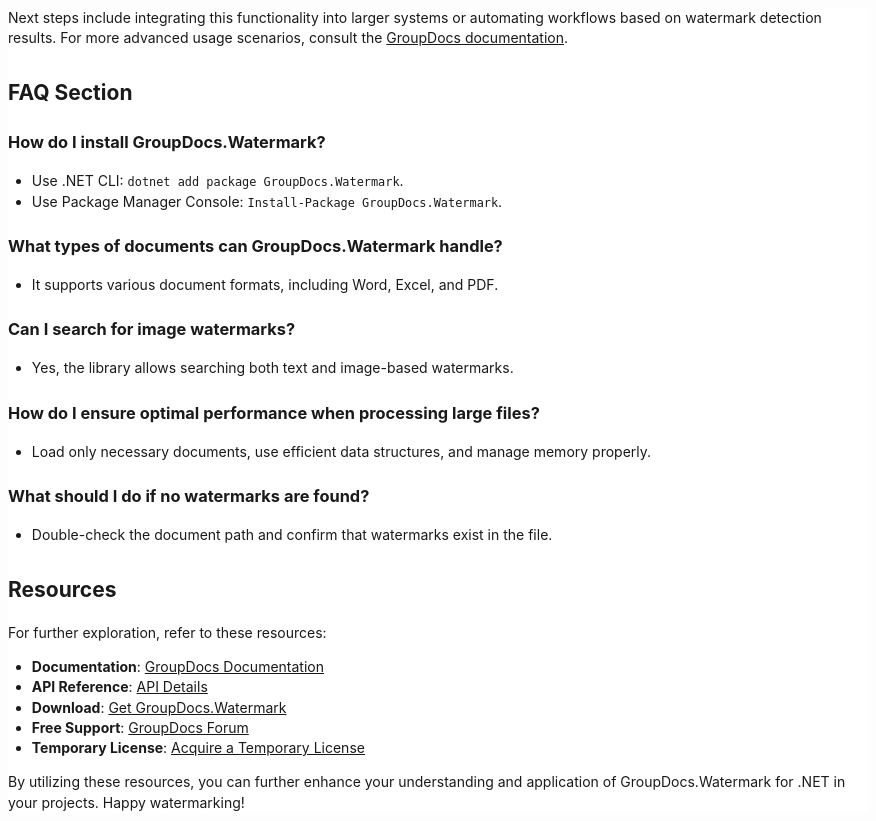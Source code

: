 Next steps include integrating this functionality into larger systems or automating workflows based on watermark detection results. For more advanced usage scenarios, consult the [GroupDocs documentation](https://docs.groupdocs.com/watermark/net/).

## FAQ Section

### How do I install GroupDocs.Watermark?
- Use .NET CLI: `dotnet add package GroupDocs.Watermark`.
- Use Package Manager Console: `Install-Package GroupDocs.Watermark`.

### What types of documents can GroupDocs.Watermark handle?
- It supports various document formats, including Word, Excel, and PDF.

### Can I search for image watermarks?
- Yes, the library allows searching both text and image-based watermarks.

### How do I ensure optimal performance when processing large files?
- Load only necessary documents, use efficient data structures, and manage memory properly.

### What should I do if no watermarks are found?
- Double-check the document path and confirm that watermarks exist in the file.

## Resources
For further exploration, refer to these resources:
- **Documentation**: [GroupDocs Documentation](https://docs.groupdocs.com/watermark/net/)
- **API Reference**: [API Details](https://reference.groupdocs.com/watermark/net)
- **Download**: [Get GroupDocs.Watermark](https://releases.groupdocs.com/watermark/net/)
- **Free Support**: [GroupDocs Forum](https://forum.groupdocs.com/c/watermark/10)
- **Temporary License**: [Acquire a Temporary License](https://purchase.groupdocs.com/temporary-license/) 

By utilizing these resources, you can further enhance your understanding and application of GroupDocs.Watermark for .NET in your projects. Happy watermarking!

